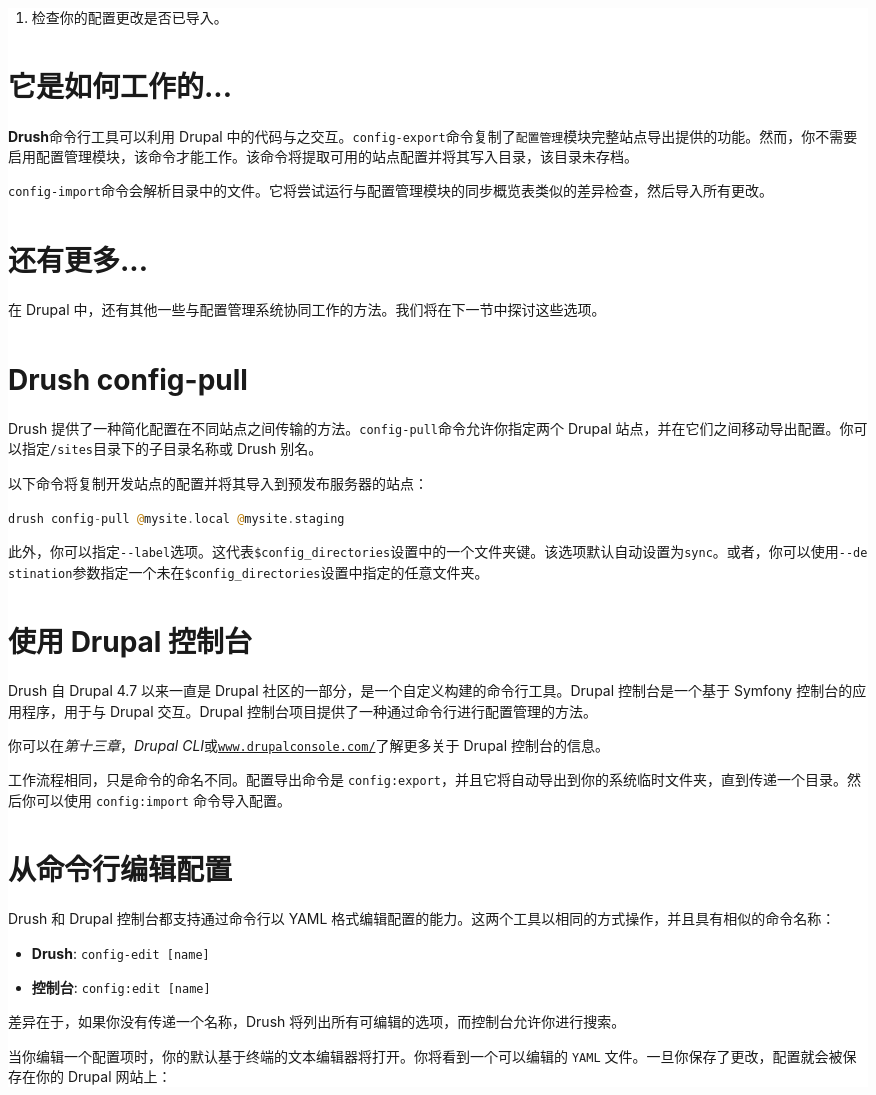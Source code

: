 1.  检查你的配置更改是否已导入。

# 它是如何工作的...

**Drush**命令行工具可以利用 Drupal 中的代码与之交互。`config-export`命令复制了`配置管理`模块完整站点导出提供的功能。然而，你不需要启用配置管理模块，该命令才能工作。该命令将提取可用的站点配置并将其写入目录，该目录未存档。

`config-import`命令会解析目录中的文件。它将尝试运行与配置管理模块的同步概览表类似的差异检查，然后导入所有更改。

# 还有更多...

在 Drupal 中，还有其他一些与配置管理系统协同工作的方法。我们将在下一节中探讨这些选项。

# Drush config-pull

Drush 提供了一种简化配置在不同站点之间传输的方法。`config-pull`命令允许你指定两个 Drupal 站点，并在它们之间移动导出配置。你可以指定`/sites`目录下的子目录名称或 Drush 别名。

以下命令将复制开发站点的配置并将其导入到预发布服务器的站点：

```php
drush config-pull @mysite.local @mysite.staging 
```

此外，你可以指定`--label`选项。这代表`$config_directories`设置中的一个文件夹键。该选项默认自动设置为`sync`。或者，你可以使用`--destination`参数指定一个未在`$config_directories`设置中指定的任意文件夹。

# 使用 Drupal 控制台

Drush 自 Drupal 4.7 以来一直是 Drupal 社区的一部分，是一个自定义构建的命令行工具。Drupal 控制台是一个基于 Symfony 控制台的应用程序，用于与 Drupal 交互。Drupal 控制台项目提供了一种通过命令行进行配置管理的方法。

你可以在*第十三章*，*Drupal CLI*或[`www.drupalconsole.com/`](http://www.drupalconsole.com/)了解更多关于 Drupal 控制台的信息。

工作流程相同，只是命令的命名不同。配置导出命令是 `config:export`，并且它将自动导出到你的系统临时文件夹，直到传递一个目录。然后你可以使用 `config:import` 命令导入配置。

# 从命令行编辑配置

Drush 和 Drupal 控制台都支持通过命令行以 YAML 格式编辑配置的能力。这两个工具以相同的方式操作，并且具有相似的命令名称：

+   **Drush**: `config-edit [name]`

+   **控制台**: `config:edit [name]`

差异在于，如果你没有传递一个名称，Drush 将列出所有可编辑的选项，而控制台允许你进行搜索。

当你编辑一个配置项时，你的默认基于终端的文本编辑器将打开。你将看到一个可以编辑的 `YAML` 文件。一旦你保存了更改，配置就会被保存在你的 Drupal 网站上：
